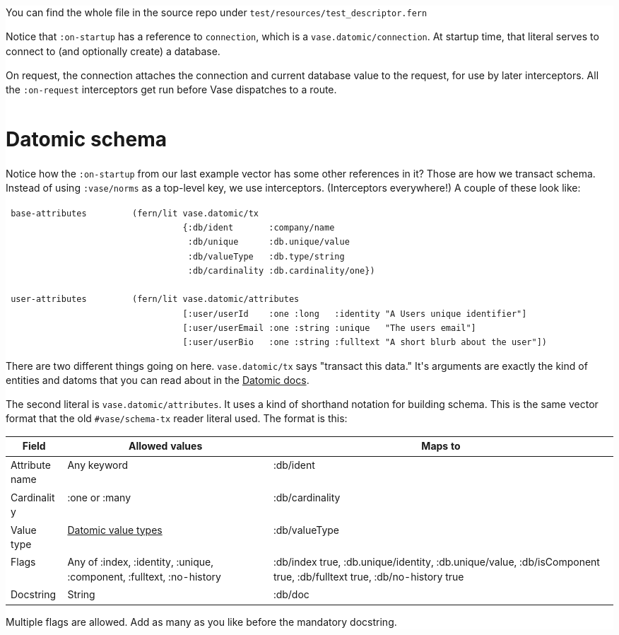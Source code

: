 You can find the whole file in the source repo under `test/resources/test_descriptor.fern`

Notice that `:on-startup` has a reference to `connection`, which is a
`vase.datomic/connection`. At startup time, that literal serves to
connect to (and optionally create) a database.

On request, the connection attaches the connection and current
database value to the request, for use by later interceptors. All the
`:on-request` interceptors get run before Vase dispatches to a route.

# Datomic schema

Notice how the `:on-startup` from our last example vector has some
other references in it?  Those are how we transact schema. Instead of
using `:vase/norms` as a top-level key, we use
interceptors. (Interceptors everywhere!) A couple of these look like:

```
 base-attributes         (fern/lit vase.datomic/tx
                                   {:db/ident       :company/name
                                    :db/unique      :db.unique/value
                                    :db/valueType   :db.type/string
                                    :db/cardinality :db.cardinality/one})

 user-attributes         (fern/lit vase.datomic/attributes
                                   [:user/userId    :one :long   :identity "A Users unique identifier"]
                                   [:user/userEmail :one :string :unique   "The users email"]
                                   [:user/userBio   :one :string :fulltext "A short blurb about the user"])
```

There are two different things going on here. `vase.datomic/tx` says
"transact this data." It's arguments are exactly the kind of entities
and datoms that you can read about in the
[Datomic docs](http://docs.datomic.com/transactions.html).

The second literal is `vase.datomic/attributes`. It uses a kind of
shorthand notation for building schema. This is the same vector format
that the old `#vase/schema-tx` reader literal used. The format is this:

| Field | Allowed values | Maps to |
|-------|----------------|---------|
| Attribute name | Any keyword | :db/ident |
| Cardinality | :one or :many | :db/cardinality |
| Value type | [Datomic value types](http://docs.datomic.com/schema.html#required-schema-attributes) | :db/valueType |
| Flags | Any of :index, :identity, :unique, :component, :fulltext, :no-history | :db/index true, :db.unique/identity, :db.unique/value, :db/isComponent true, :db/fulltext true, :db/no-history true |
| Docstring | String | :db/doc |

Multiple flags are allowed. Add as many as you like before the
mandatory docstring.
